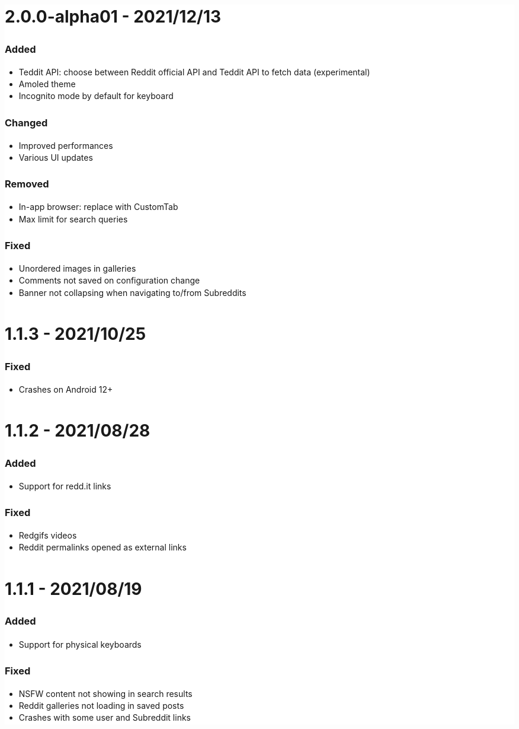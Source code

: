 # 2.0.0-alpha01 - 2021/12/13

### Added
- Teddit API: choose between Reddit official API and Teddit API to fetch data (experimental)
- Amoled theme
- Incognito mode by default for keyboard

### Changed
- Improved performances
- Various UI updates

### Removed
- In-app browser: replace with CustomTab
- Max limit for search queries

### Fixed
- Unordered images in galleries
- Comments not saved on configuration change
- Banner not collapsing when navigating to/from Subreddits

# 1.1.3 - 2021/10/25

### Fixed
- Crashes on Android 12+

# 1.1.2 - 2021/08/28

### Added
- Support for redd.it links

### Fixed
- Redgifs videos
- Reddit permalinks opened as external links

# 1.1.1 - 2021/08/19

### Added
- Support for physical keyboards

### Fixed
- NSFW content not showing in search results
- Reddit galleries not loading in saved posts
- Crashes with some user and Subreddit links
